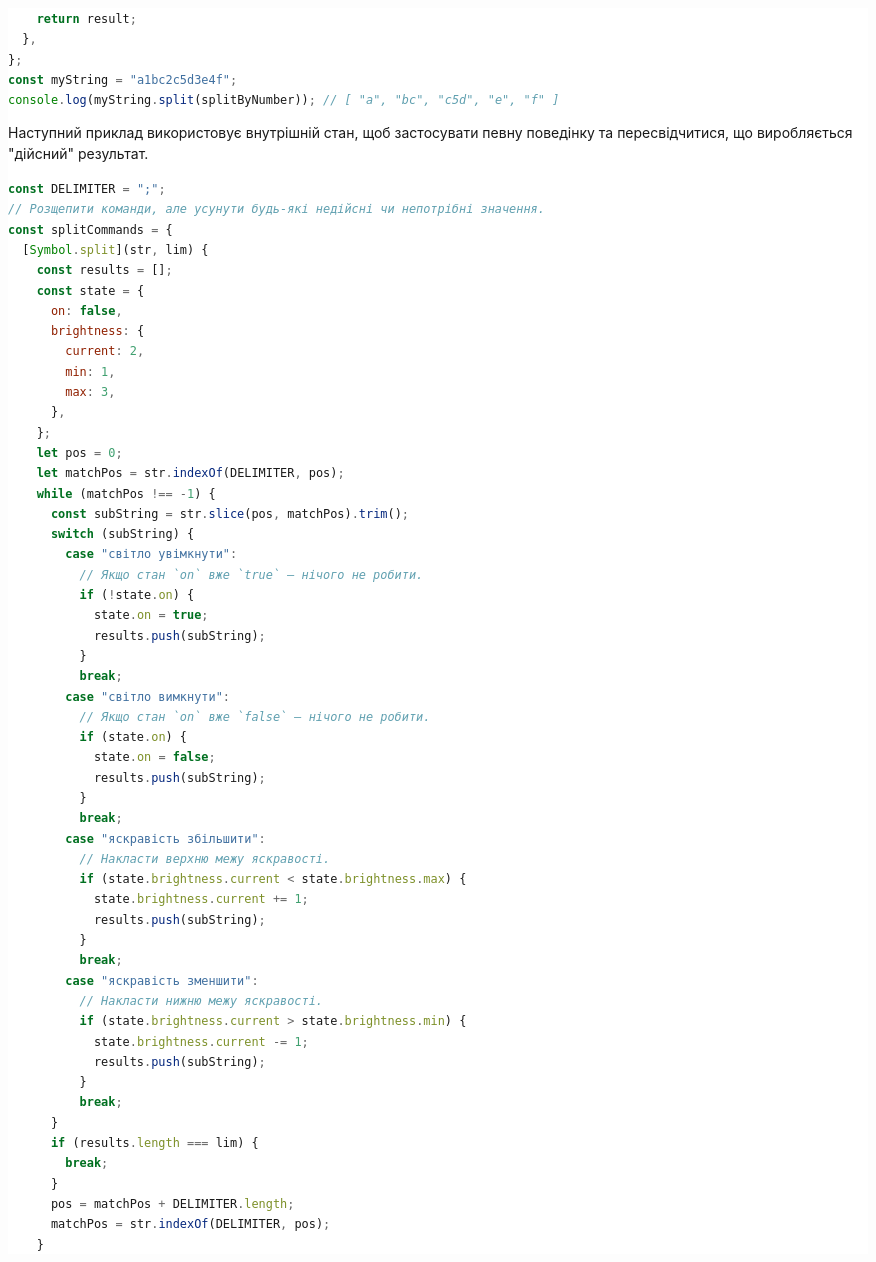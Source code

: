 ```js
    return result;
  },
};
const myString = "a1bc2c5d3e4f";
console.log(myString.split(splitByNumber)); // [ "a", "bc", "c5d", "e", "f" ]
```

Наступний приклад використовує внутрішній стан, щоб застосувати певну поведінку та пересвідчитися, що виробляється "дійсний" результат.

```js
const DELIMITER = ";";
// Розщепити команди, але усунути будь-які недійсні чи непотрібні значення.
const splitCommands = {
  [Symbol.split](str, lim) {
    const results = [];
    const state = {
      on: false,
      brightness: {
        current: 2,
        min: 1,
        max: 3,
      },
    };
    let pos = 0;
    let matchPos = str.indexOf(DELIMITER, pos);
    while (matchPos !== -1) {
      const subString = str.slice(pos, matchPos).trim();
      switch (subString) {
        case "світло увімкнути":
          // Якщо стан `on` вже `true` – нічого не робити.
          if (!state.on) {
            state.on = true;
            results.push(subString);
          }
          break;
        case "світло вимкнути":
          // Якщо стан `on` вже `false` – нічого не робити.
          if (state.on) {
            state.on = false;
            results.push(subString);
          }
          break;
        case "яскравість збільшити":
          // Накласти верхню межу яскравості.
          if (state.brightness.current < state.brightness.max) {
            state.brightness.current += 1;
            results.push(subString);
          }
          break;
        case "яскравість зменшити":
          // Накласти нижню межу яскравості.
          if (state.brightness.current > state.brightness.min) {
            state.brightness.current -= 1;
            results.push(subString);
          }
          break;
      }
      if (results.length === lim) {
        break;
      }
      pos = matchPos + DELIMITER.length;
      matchPos = str.indexOf(DELIMITER, pos);
    }
```